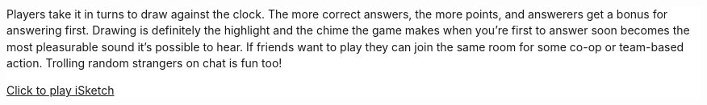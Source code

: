 Players take it in turns to draw against the clock. The more correct answers, the more points, and answerers get a bonus for answering first. Drawing is definitely the highlight and the chime the game makes when you’re first to answer soon becomes the most pleasurable sound it’s possible to hear. If friends want to play they can join the same room for some co-op or team-based action. Trolling random strangers on chat is fun too!

[Click to play iSketch](http://isketch.net)
